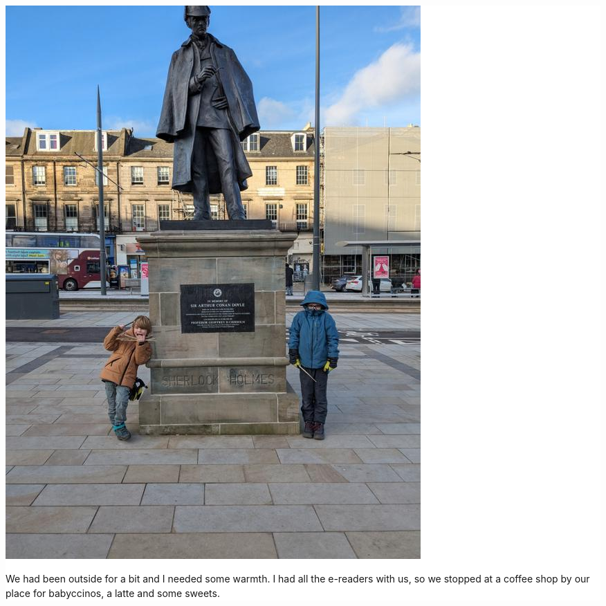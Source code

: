 ![Alt text](/images/travel6/PXL_20240207_145702017.MP.jpg)

We had been outside for a bit and I needed some warmth. I had all the e-readers with us, so we stopped at a coffee shop by our place for babyccinos, a latte and some sweets.
